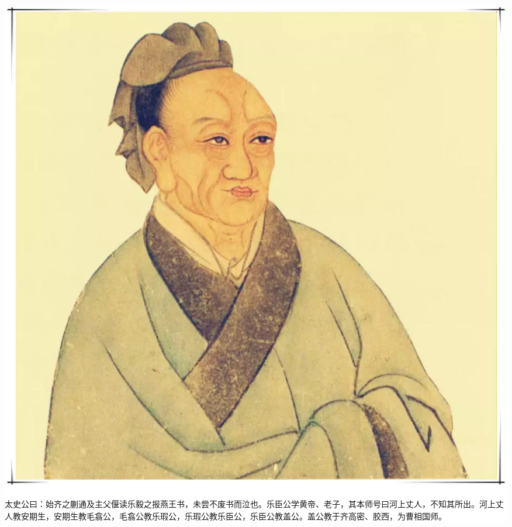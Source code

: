 ![bg left](assets/images/simaqian.webp)

![](assets/audios/080/21.mp3)

太史公曰：始齐之蒯通及主父偃读乐毅之报燕王书，未尝不废书而泣也。乐臣公学黄帝、老子，其本师号曰河上丈人，不知其所出。河上丈人教安期生，安期生教毛翕公，毛翕公教乐瑕公，乐瑕公教乐臣公，乐臣公教盖公。盖公教于齐高密、胶西，为曹相国师。